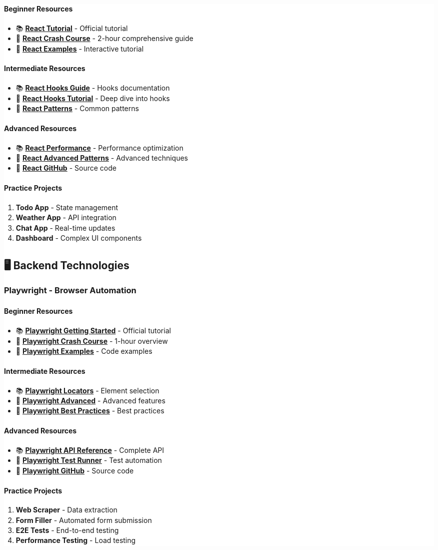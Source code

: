 #### **Beginner Resources**

- 📚 **[React Tutorial](https://react.dev/learn)** - Official tutorial
- 🎥 **[React Crash Course](https://www.youtube.com/watch?v=w7ejDZ8SWv8)** - 2-hour comprehensive guide
- 🎯 **[React Examples](https://react.dev/learn/tutorial-tic-tac-toe)** - Interactive tutorial

#### **Intermediate Resources**

- 📚 **[React Hooks Guide](https://react.dev/reference/react)** - Hooks documentation
- 🎥 **[React Hooks Tutorial](https://www.youtube.com/watch?v=TNhaISOUy6Q)** - Deep dive into hooks
- 🎯 **[React Patterns](https://reactpatterns.com/)** - Common patterns

#### **Advanced Resources**

- 📚 **[React Performance](https://react.dev/learn/render-and-commit)** - Performance optimization
- 🎥 **[React Advanced Patterns](https://www.youtube.com/watch?v=1jWS7cCuUX4)** - Advanced techniques
- 🎯 **[React GitHub](https://github.com/facebook/react)** - Source code

#### **Practice Projects**

1. **Todo App** - State management
2. **Weather App** - API integration
3. **Chat App** - Real-time updates
4. **Dashboard** - Complex UI components

## 🖥️ **Backend Technologies**

### **Playwright - Browser Automation**

#### **Beginner Resources**

- 📚 **[Playwright Getting Started](https://playwright.dev/docs/intro)** - Official tutorial
- 🎥 **[Playwright Crash Course](https://www.youtube.com/watch?v=7iyIdeoAP04)** - 1-hour overview
- 🎯 **[Playwright Examples](https://playwright.dev/docs/examples)** - Code examples

#### **Intermediate Resources**

- 📚 **[Playwright Locators](https://playwright.dev/docs/locators)** - Element selection
- 🎥 **[Playwright Advanced](https://www.youtube.com/watch?v=7iyIdeoAP04)** - Advanced features
- 🎯 **[Playwright Best Practices](https://playwright.dev/docs/best-practices)** - Best practices

#### **Advanced Resources**

- 📚 **[Playwright API Reference](https://playwright.dev/docs/api/class-playwright)** - Complete API
- 🎥 **[Playwright Test Runner](https://www.youtube.com/watch?v=7iyIdeoAP04)** - Test automation
- 🎯 **[Playwright GitHub](https://github.com/microsoft/playwright)** - Source code

#### **Practice Projects**

1. **Web Scraper** - Data extraction
2. **Form Filler** - Automated form submission
3. **E2E Tests** - End-to-end testing
4. **Performance Testing** - Load testing
